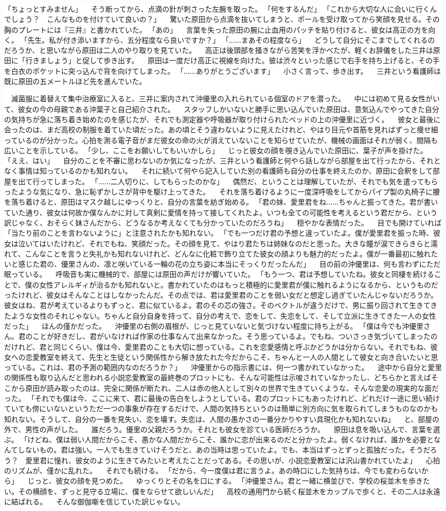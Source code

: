 「ちょっとすみません」
　そう断ってから、点滴の針が刺さった左腕を取った。
「何をするんだ」
「これから大切な人に会いに行くんでしょう？　こんなものを付けていて良いの？」
　驚いた原田から点滴を抜いてしまうと、ポールを受け取ってから笑顔を見せる。その胸のプレートには『三井』と書かれていた。
「あの」
　言葉を失った原田の腕に止血用のパッチを貼り付けると、彼女は高正の方を向く。
「先生。私が付き添いますから、五分程度なら良いですか？」
「……まあその程度なら」
　どうして自分にそこまでしてくれるのだろうか、と思いながら原田は二人のやり取りを見ていた。
　高正は後頭部を掻きながら苦笑を浮かべたが、軽くお辞儀をした三井は原田に「行きましょう」と促して歩き出す。
　原田は一度だけ高正に視線を向けた。彼は渋々といった感じで右手を持ち上げると、その手を白衣のポケットに突っ込んで背を向けてしまった。
「……ありがとうございます」
　小さく言って、歩き出す。
　三井という看護師は既に原田の五メートルほど先を進んでいた。


　滅菌服に着替えて集中治療室に入ると、三井に案内されて沖優里の入れられている個室のドアを潜った。
　中には初めて見る女性がいて、彼女の今の母親である沖葉子と自己紹介された。
　スタッフしかいないと勝手に思い込んでいた原田は、意気込んでやってきた自分の気持ちが急に落ち着き始めたのを感じたが、それでも測定器や呼吸器が取り付けられたベッドの上の沖優里に近づく。
　彼女と最後に会ったのは、まだ高校の制服を着ていた頃だった。あの頃とそう違わないように見えたけれど、やはり目元や首筋を見ればずっと痩せ細っているのが分かった。心拍を測る電子音がまだ彼女の命の火が消えていないことを知らせていたが、機械の画面はそれが弱く、間隔も広いことを示している。
「少し、ここをお願いしてもいいかしら」
　じっと彼女の顔を覗き込んでいた原田に、葉子が声を掛けた。
「ええ、はい」
　自分のことを不審に思わないのか気になったが、三井という看護師と何やら話しながら部屋を出て行ったから、それとなく事情は知っているのかも知れない。
　それに続いて何やら記入していた別の看護師も自分の仕事を終えたのか、原田に会釈をして部屋を出て行ってしまった。
「……二人切りに、してもらったのかな」
　偶然だ、ということは理解していたが、それでも気を遣ってもらったような気になり、急に恥ずかしさが背中を駆け上ってきた。
　それを落ち着けるように一度深呼吸をしてからパイプ製の丸椅子に腰を落ち着けると、原田はマスク越しにゆっくりと、自分の言葉を紡ぎ始める。
「君の妹、愛里君をね……ちゃんと振ってきた。君が書いていた通り、彼女は何故か僕なんかに対して真剣に愛情を持って接してくれたよ。いつも全ての可能性を考えるという君だから、という訳じゃなく、おそらく妹さんだから、どうなるか考えなくても分かっていたのだろうね」
　穏やかな表情だった。
　目でも開けていれば「当たり前のことを言わないように」と注意されたかも知れない。
「でも一つだけ君の予想と違っていたよ。僕が愛里君を振った時、彼女は泣いてはいたけれど、それでもね、笑顔だった。その顔を見て、やはり君たちは姉妹なのだと思った。大きな瞳が涙できらきらと濡れて、こんなことを言うと失礼かも知れないけれど、どんなに化粧で飾り立てた彼女の顔よりも魅力的だったよ。僕が一番最初に触れたいと感じた君の、優里さんの、凛と咲いている一輪の花の立ち姿に本当にそっくりだったんだ」
　目の前の沖優里は、何も言わずにただ眠っている。
　呼吸音も実に機械的で、部屋には原田の声だけが響いていた。
「もう一つ、君は予想していたね。彼女と同棲を続けることで、僕の女性アレルギィが治るかも知れないと。書かれていたのはもっと積極的に愛里君が僕に触れるようになるから、というものだったけれど、彼女はそんなことはしなかったんだ。その点では、君は愛里君のことを弱い女だと想定し過ぎていたんじゃないだろうか。彼女はね、君が考えているよりもずっと、君に似ているよ。君のその芯の強さ。そのベクトルが違うだけで、男に振り回されて生きてきたような女性のそれじゃない。ちゃんと自分自身を持って、自分の考えで、恋をして、失恋をして、そして立派に生きてきた一人の女性だった」
　ほんの僅かだった。
　沖優里の右側の眉根が、じっと見ていないと気づけない程度に持ち上がる。
「僕は今でも沖優里さん。君のことが好きだし、君がいなければ作家の仕事なんて出来なかった。そう思っているよ。でもね、ついさっき気づいてしまったのだけれど、君と同じくらい、僕は今、愛里君のことも大切に想っている。これを恋愛感情と呼ぶかどうかは分からない。それでもね、彼女への恋愛教室を終えて、先生と生徒という関係性から解き放たれた今だからこそ、ちゃんと一人の人間として彼女と向き合いたいと思っている。これは、君の予測の範囲内なのだろうか？」
　沖優里からの指示書には、何一つ書かれていなかった。
　途中から自分と愛里の関係性も取り込んだと思われる小説恋愛教室の最終巻のプロットにも、そんな可能性は示唆されていなかったし、どちらかと言えばそこから原田が読み取ったのは、完全に関係が断たれ、二人は赤の他人として別々の世界で生きていくような、そんな恋愛の現実的な面だった。
「それでも僕は今、ここに来て、君に最後の告白をしようとしている。君のプロットにもあったけれど、どれだけ一途に思い続けていても傍にいないというただ一つの事象が存在するだけで、人間の気持ちというのは簡単に別方向に気を取られてしまうものなのかも知れない。そうして、自分の一番を見失い、恋を壊す。失恋は、人間の愚かさの一番分かりやすい具現化かも知れないね」
　と、部屋の外で、男性の声がした。
　誰だろう。優里の父親だろうか。それとも彼女を診ている医師だろうか。
　原田は息を吸い込んで、言葉を選ぶ。
「けどね、僕は弱い人間だからこそ、愚かな人間だからこそ、誰かに恋が出来るのだと分かったよ。弱くなければ、誰かを必要となんてしないもの。君は強い。一人でも生きていけそうだと、あの当時は思っていたよ。でも、本当はずっとずっと孤独だった。そうだろう？　愛里君に憧れ、彼女のように生きてみたいと考えたことだってある。その思いが、小説恋愛教室には沢山書かれていたよ」
　心拍のリズムが、僅かに乱れた。
　それでも続ける。
「だから、今一度僕は君に言うよ。あの時口にした気持ちは、今でも変わらないから」
　じっと、彼女の顔を見つめた。
　ゆっくりとその名を口にする。
「沖優里さん。君と一緒に横並びで、学校の桜並木を歩きたい。その横顔を、ずっと見守る立場に、僕をならせて欲しいんだ」
　高校の通用門から続く桜並木をカップルで歩くと、その二人は永遠に結ばれる。
　そんな御伽噺を信じていた訳じゃない。